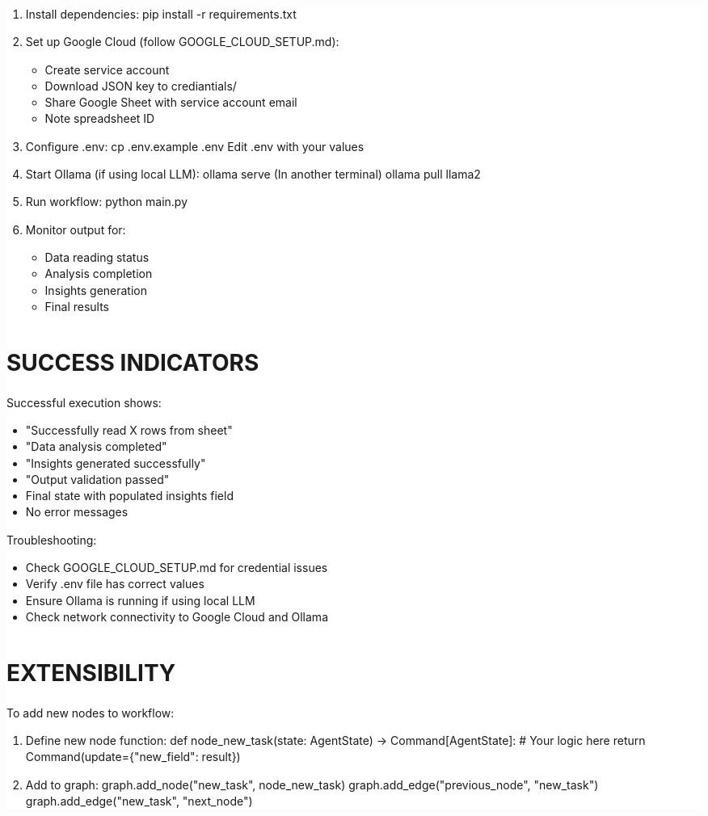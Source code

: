 1. Install dependencies:
   pip install -r requirements.txt

2. Set up Google Cloud (follow GOOGLE_CLOUD_SETUP.md):
   - Create service account
   - Download JSON key to crediantials/
   - Share Google Sheet with service account email
   - Note spreadsheet ID

3. Configure .env:
   cp .env.example .env
   Edit .env with your values

4. Start Ollama (if using local LLM):
   ollama serve
   (In another terminal)
   ollama pull llama2

5. Run workflow:
   python main.py

6. Monitor output for:
   - Data reading status
   - Analysis completion
   - Insights generation
   - Final results

SUCCESS INDICATORS
================================================================================

Successful execution shows:
- "Successfully read X rows from sheet"
- "Data analysis completed"
- "Insights generated successfully"
- "Output validation passed"
- Final state with populated insights field
- No error messages

Troubleshooting:
- Check GOOGLE_CLOUD_SETUP.md for credential issues
- Verify .env file has correct values
- Ensure Ollama is running if using local LLM
- Check network connectivity to Google Cloud and Ollama

EXTENSIBILITY
================================================================================

To add new nodes to workflow:

1. Define new node function:
   def node_new_task(state: AgentState) -> Command[AgentState]:
       # Your logic here
       return Command(update={"new_field": result})

2. Add to graph:
   graph.add_node("new_task", node_new_task)
   graph.add_edge("previous_node", "new_task")
   graph.add_edge("new_task", "next_node")
